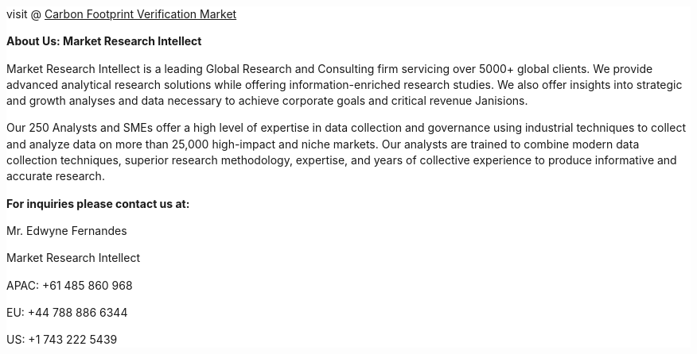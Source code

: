 visit&nbsp;@</strong>&nbsp;</span><span class="font-[700]"><a href="https://www.marketresearchintellect.com/product/carbon-footprint-verification-market/?utm_source=Linkedin&utm_medium=815" target="_blank" data-tracking-control-name="article-ssr-frontend-pulse_little-text-block" data-tracking-will-navigate="" data-test-link="">Carbon Footprint Verification Market</a></span></p><p><strong><span class="font-[700]">About Us: Market Research Intellect</span></strong></p><p><span class="">Market Research Intellect is a leading Global Research and Consulting firm servicing over 5000+ global clients. We provide advanced analytical research solutions while offering information-enriched research studies.&nbsp;</span>We also offer insights into strategic and growth analyses and data necessary to achieve corporate goals and critical revenue Janisions.</p><p><span class="">Our 250 Analysts and SMEs offer a high level of expertise in data collection and governance using industrial techniques to collect and analyze data on more than 25,000 high-impact and niche markets. Our analysts are trained to combine modern data collection techniques, superior research methodology, expertise, and years of collective experience to produce informative and accurate research.</span></p><p><strong>For inquiries please contact us at:</strong></p><p>Mr. Edwyne Fernandes</p><p>Market Research Intellect</p><p>APAC: +61 485 860 968</p><p>EU: +44 788 886 6344</p><p>US: +1 743 222 5439</p>
